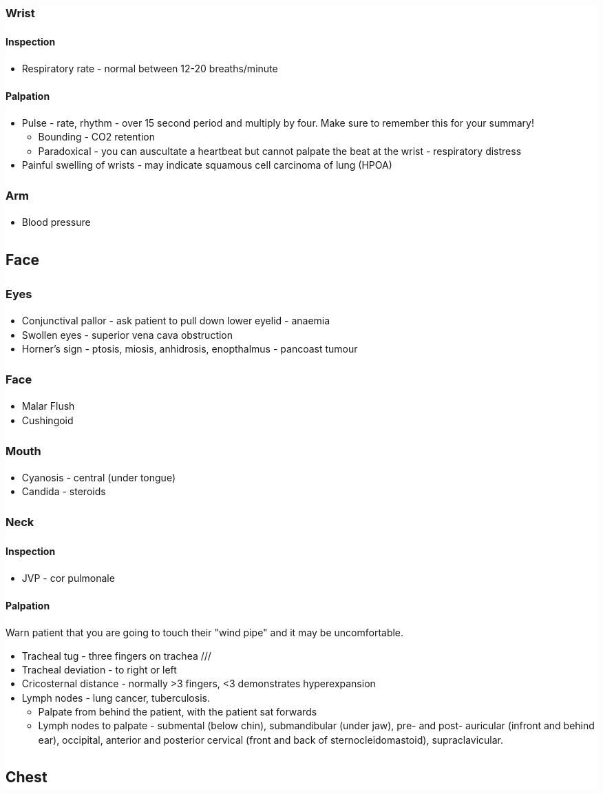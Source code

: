### Wrist

#### Inspection
- Respiratory rate - normal between 12-20 breaths/minute

#### Palpation
- Pulse - rate, rhythm - over 15 second period and multiply by four. Make sure to remember this for your summary!
  - Bounding - CO2 retention
  - Paradoxical - you can auscultate a heartbeat but cannot palpate the beat at the wrist - respiratory distress
- Painful swelling of wrists - may indicate squamous cell carcinoma of lung (HPOA)

### Arm
- Blood pressure

## Face

### Eyes
- Conjunctival pallor - ask patient to pull down lower eyelid - anaemia
- Swollen eyes - superior vena cava obstruction
- Horner’s sign - ptosis, miosis, anhidrosis, enopthalmus - pancoast tumour

### Face
- Malar Flush
- Cushingoid

### Mouth
- Cyanosis - central (under tongue)
- Candida - steroids

### Neck

#### Inspection
- JVP - cor pulmonale

#### Palpation
Warn patient that you are going to touch their "wind pipe" and it may be uncomfortable.
- Tracheal tug - three fingers on trachea ///
- Tracheal deviation - to right or left
- Cricosternal distance - normally >3 fingers, <3 demonstrates hyperexpansion
- Lymph nodes - lung cancer, tuberculosis.
  - Palpate from behind the patient, with the patient sat forwards
  - Lymph nodes to palpate - submental (below chin), submandibular (under jaw), pre- and post- auricular (infront and behind ear), occipital, anterior and posterior cervical (front and back of sternocleidomastoid), supraclavicular. 

## Chest
